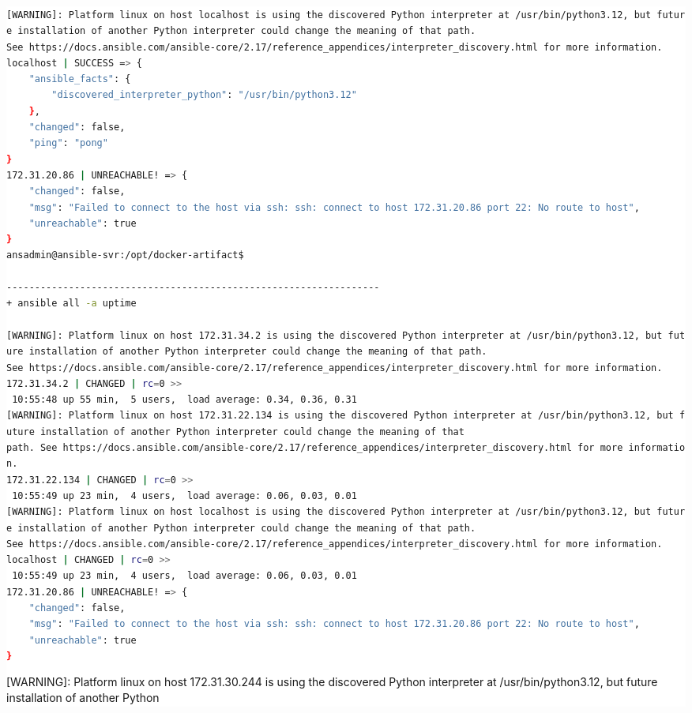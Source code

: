 ```sh
[WARNING]: Platform linux on host localhost is using the discovered Python interpreter at /usr/bin/python3.12, but future installation of another Python interpreter could change the meaning of that path.
See https://docs.ansible.com/ansible-core/2.17/reference_appendices/interpreter_discovery.html for more information.
localhost | SUCCESS => {
    "ansible_facts": {
        "discovered_interpreter_python": "/usr/bin/python3.12"
    },
    "changed": false,
    "ping": "pong"
}
172.31.20.86 | UNREACHABLE! => {
    "changed": false,
    "msg": "Failed to connect to the host via ssh: ssh: connect to host 172.31.20.86 port 22: No route to host",
    "unreachable": true
}
ansadmin@ansible-svr:/opt/docker-artifact$

------------------------------------------------------------------
+ ansible all -a uptime

[WARNING]: Platform linux on host 172.31.34.2 is using the discovered Python interpreter at /usr/bin/python3.12, but future installation of another Python interpreter could change the meaning of that path.
See https://docs.ansible.com/ansible-core/2.17/reference_appendices/interpreter_discovery.html for more information.
172.31.34.2 | CHANGED | rc=0 >>
 10:55:48 up 55 min,  5 users,  load average: 0.34, 0.36, 0.31
[WARNING]: Platform linux on host 172.31.22.134 is using the discovered Python interpreter at /usr/bin/python3.12, but future installation of another Python interpreter could change the meaning of that
path. See https://docs.ansible.com/ansible-core/2.17/reference_appendices/interpreter_discovery.html for more information.
172.31.22.134 | CHANGED | rc=0 >>
 10:55:49 up 23 min,  4 users,  load average: 0.06, 0.03, 0.01
[WARNING]: Platform linux on host localhost is using the discovered Python interpreter at /usr/bin/python3.12, but future installation of another Python interpreter could change the meaning of that path.
See https://docs.ansible.com/ansible-core/2.17/reference_appendices/interpreter_discovery.html for more information.
localhost | CHANGED | rc=0 >>
 10:55:49 up 23 min,  4 users,  load average: 0.06, 0.03, 0.01
172.31.20.86 | UNREACHABLE! => {
    "changed": false,
    "msg": "Failed to connect to the host via ssh: ssh: connect to host 172.31.20.86 port 22: No route to host",
    "unreachable": true
}
```


[WARNING]: Platform linux on host 172.31.30.244 is using the discovered Python interpreter at /usr/bin/python3.12, but future installation of another Python